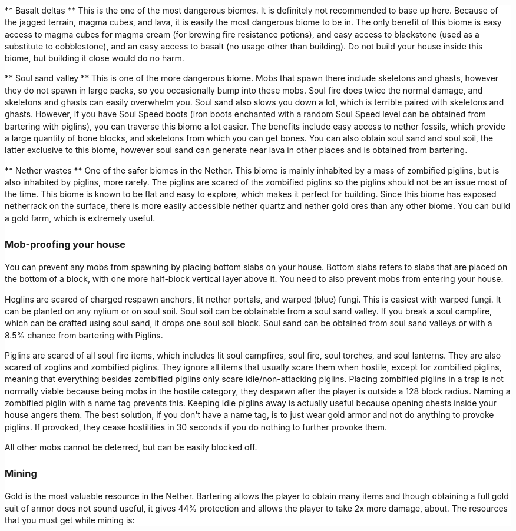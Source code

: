 ** Basalt deltas **
This is the one of the most dangerous biomes. It is definitely not recommended to base up here. Because of the jagged terrain, magma cubes, and lava, it is easily the most dangerous biome to be in. The only benefit of this biome is easy access to magma cubes for magma cream (for brewing fire resistance potions), and easy access to blackstone (used as a substitute to cobblestone), and an easy access to basalt (no usage other than building). Do not build your house inside this biome, but building it close would do no harm.

** Soul sand valley **
This is one of the more dangerous biome. Mobs that spawn there include skeletons and ghasts, however they do not spawn in large packs, so you occasionally bump into these mobs. Soul fire does twice the normal damage, and skeletons and ghasts can easily overwhelm you. Soul sand also slows you down a lot, which is terrible paired with skeletons and ghasts. However, if you have Soul Speed boots (iron boots enchanted with a random Soul Speed level can be obtained from bartering with piglins), you can traverse this biome a lot easier. The benefits include easy access to nether fossils, which provide a large quantity of bone blocks, and skeletons from which you can get bones. You can also obtain soul sand and soul soil, the latter exclusive to this biome, however soul sand can generate near lava in other places and is obtained from bartering.  

** Nether wastes **
One of the safer biomes in the Nether. This biome is mainly inhabited by a mass of zombified piglins, but is also inhabited by piglins, more rarely. The piglins are scared of the zombified piglins so the piglins should not be an issue most of the time. This biome is known to be flat and easy to explore, which makes it perfect for building. Since this biome has exposed netherrack on the surface, there is more easily accessible nether quartz and nether gold ores than any other biome. You can build a gold farm, which is extremely useful.

### Mob-proofing your house
You can prevent any mobs from spawning by placing bottom slabs on your house. Bottom slabs refers to slabs that are placed on the bottom of a block, with one more half-block vertical layer above it. You need to also prevent mobs from entering your house. 

Hoglins are scared of charged respawn anchors, lit nether portals, and warped (blue) fungi. This is easiest with warped fungi. It can be planted on any nylium or on soul soil. Soul soil can be obtainable from a soul sand valley. If you break a soul campfire, which can be crafted using soul sand, it drops one soul soil block. Soul sand can be obtained from soul sand valleys or with a 8.5% chance from bartering with Piglins. 

Piglins are scared of all soul fire items, which includes lit soul campfires, soul fire, soul torches, and soul lanterns. They are also scared of zoglins and zombified piglins. They ignore all items that usually scare them when hostile, except for zombified piglins, meaning that everything besides zombified piglins only scare idle/non-attacking piglins. Placing zombified piglins in a trap is not normally viable because being mobs in the hostile category, they despawn after the player is outside a 128 block radius. Naming a zombified piglin with a name tag prevents this. Keeping idle piglins away is actually useful because opening chests inside your house angers them. The best solution, if you don't have a name tag, is to just wear gold armor and not do anything to provoke piglins. If provoked, they cease hostilities in 30 seconds if you do nothing to further provoke them. 

All other mobs cannot be deterred, but can be easily blocked off.

### Mining
Gold is the most valuable resource in the Nether. Bartering allows the player to obtain many items and though obtaining a full gold suit of armor does not sound useful, it gives 44% protection and allows the player to take 2x more damage, about. The resources that you must get while mining is:
